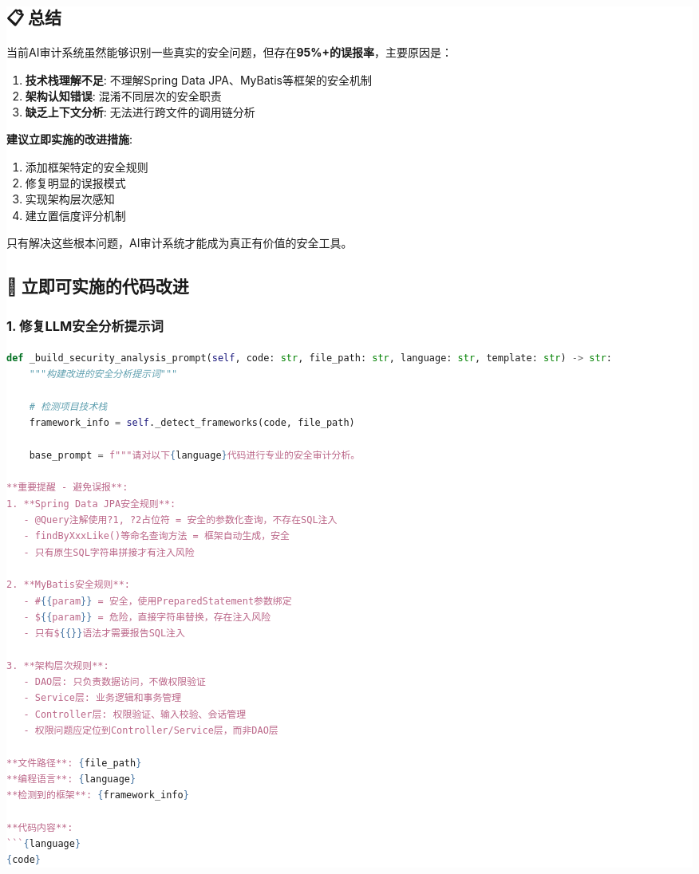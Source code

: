 ## 📋 **总结**

当前AI审计系统虽然能够识别一些真实的安全问题，但存在**95%+的误报率**，主要原因是：

1. **技术栈理解不足**: 不理解Spring Data JPA、MyBatis等框架的安全机制
2. **架构认知错误**: 混淆不同层次的安全职责
3. **缺乏上下文分析**: 无法进行跨文件的调用链分析

**建议立即实施的改进措施**:
1. 添加框架特定的安全规则
2. 修复明显的误报模式
3. 实现架构层次感知
4. 建立置信度评分机制

只有解决这些根本问题，AI审计系统才能成为真正有价值的安全工具。

## 🔧 **立即可实施的代码改进**

### **1. 修复LLM安全分析提示词**

```python
def _build_security_analysis_prompt(self, code: str, file_path: str, language: str, template: str) -> str:
    """构建改进的安全分析提示词"""

    # 检测项目技术栈
    framework_info = self._detect_frameworks(code, file_path)

    base_prompt = f"""请对以下{language}代码进行专业的安全审计分析。

**重要提醒 - 避免误报**:
1. **Spring Data JPA安全规则**:
   - @Query注解使用?1, ?2占位符 = 安全的参数化查询，不存在SQL注入
   - findByXxxLike()等命名查询方法 = 框架自动生成，安全
   - 只有原生SQL字符串拼接才有注入风险

2. **MyBatis安全规则**:
   - #{{param}} = 安全，使用PreparedStatement参数绑定
   - ${{param}} = 危险，直接字符串替换，存在注入风险
   - 只有${{}}语法才需要报告SQL注入

3. **架构层次规则**:
   - DAO层: 只负责数据访问，不做权限验证
   - Service层: 业务逻辑和事务管理
   - Controller层: 权限验证、输入校验、会话管理
   - 权限问题应定位到Controller/Service层，而非DAO层

**文件路径**: {file_path}
**编程语言**: {language}
**检测到的框架**: {framework_info}

**代码内容**:
```{language}
{code}
```
